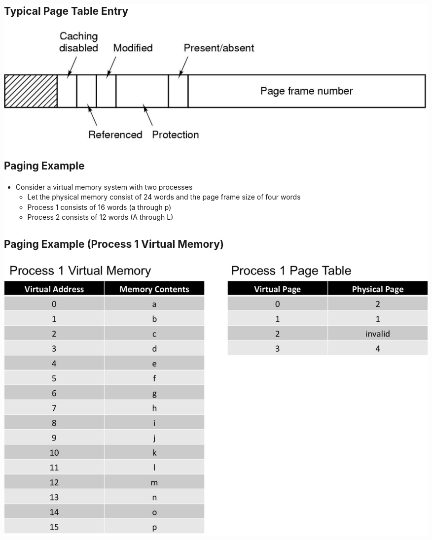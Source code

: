 ## Typical Page Table Entry

![Page Table Entry Fields](img/pt_entry.png)

## Paging Example
- Consider a virtual memory system with two processes
    - Let the physical memory consist of 24 words and the page frame size of four words 
    - Process 1 consists of 16 words (a through p)
    - Process 2 consists of 12 words (A through L)
    
## Paging Example (Process 1 Virtual Memory)
![Process 1 Virtual Memory](img/process1_1.png)
